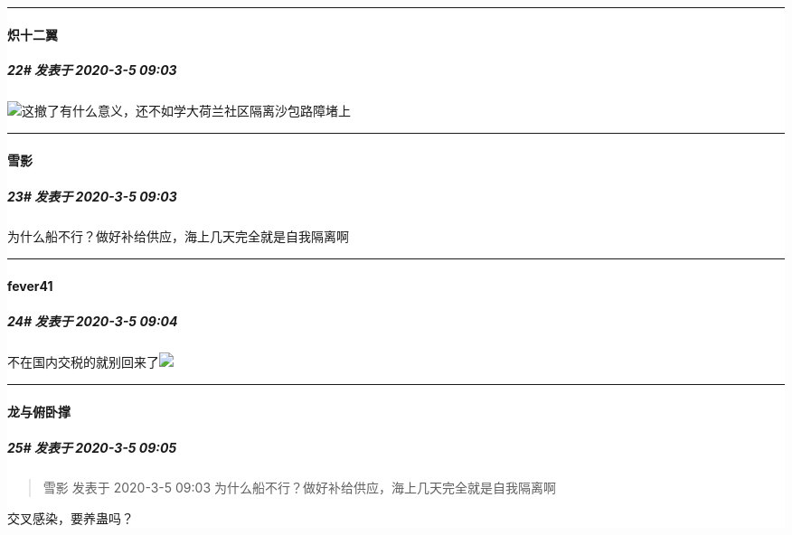 




-----

####  炽十二翼  
##### 22#       发表于 2020-3-5 09:03



<img src="https://static.saraba1st.com/image/smiley/face2017/066.png" referrerpolicy="no-referrer">这撤了有什么意义，还不如学大荷兰社区隔离沙包路障堵上







-----

####  雪影  
##### 23#       发表于 2020-3-5 09:03




为什么船不行？做好补给供应，海上几天完全就是自我隔离啊







-----

####  fever41  
##### 24#       发表于 2020-3-5 09:04




不在国内交税的就别回来了<img src="https://static.saraba1st.com/image/smiley/face2017/009.gif" referrerpolicy="no-referrer">







-----

####  龙与俯卧撑  
##### 25#       发表于 2020-3-5 09:05



<blockquote>雪影 发表于 2020-3-5 09:03
为什么船不行？做好补给供应，海上几天完全就是自我隔离啊</blockquote>
交叉感染，要养蛊吗？ 






